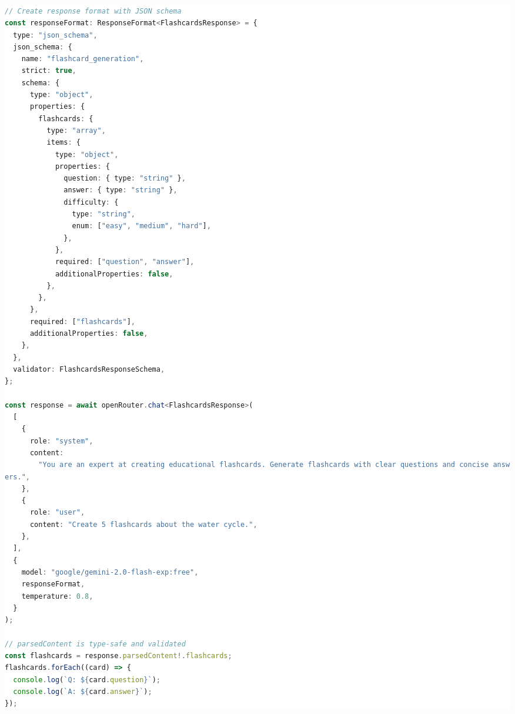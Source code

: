 ```typescript
// Create response format with JSON schema
const responseFormat: ResponseFormat<FlashcardsResponse> = {
  type: "json_schema",
  json_schema: {
    name: "flashcard_generation",
    strict: true,
    schema: {
      type: "object",
      properties: {
        flashcards: {
          type: "array",
          items: {
            type: "object",
            properties: {
              question: { type: "string" },
              answer: { type: "string" },
              difficulty: {
                type: "string",
                enum: ["easy", "medium", "hard"],
              },
            },
            required: ["question", "answer"],
            additionalProperties: false,
          },
        },
      },
      required: ["flashcards"],
      additionalProperties: false,
    },
  },
  validator: FlashcardsResponseSchema,
};

const response = await openRouter.chat<FlashcardsResponse>(
  [
    {
      role: "system",
      content:
        "You are an expert at creating educational flashcards. Generate flashcards with clear questions and concise answers.",
    },
    {
      role: "user",
      content: "Create 5 flashcards about the water cycle.",
    },
  ],
  {
    model: "google/gemini-2.0-flash-exp:free",
    responseFormat,
    temperature: 0.8,
  }
);

// parsedContent is type-safe and validated
const flashcards = response.parsedContent!.flashcards;
flashcards.forEach((card) => {
  console.log(`Q: ${card.question}`);
  console.log(`A: ${card.answer}`);
});
```
